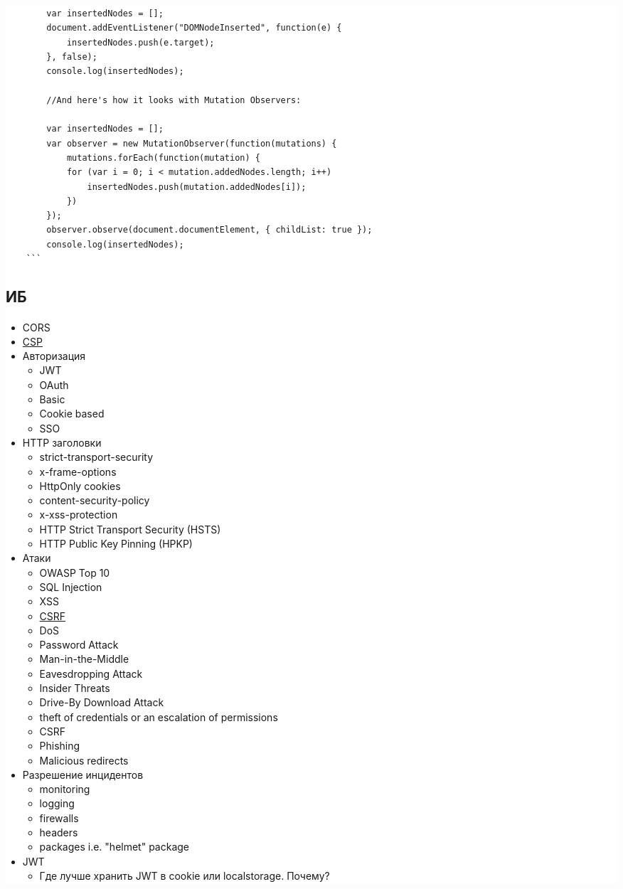 			var insertedNodes = [];
			document.addEventListener("DOMNodeInserted", function(e) {
				insertedNodes.push(e.target);
			}, false);
			console.log(insertedNodes);

			//And here's how it looks with Mutation Observers:

			var insertedNodes = [];
			var observer = new MutationObserver(function(mutations) {
				mutations.forEach(function(mutation) {
				for (var i = 0; i < mutation.addedNodes.length; i++)
					insertedNodes.push(mutation.addedNodes[i]);
				})
			});
			observer.observe(document.documentElement, { childList: true });
			console.log(insertedNodes);
		```
## ИБ

 * CORS
 * [CSP](https://developer.mozilla.org/en-US/docs/Web/HTTP/CSP)
 * Авторизация
	* JWT
	* OAuth
	* Basic
	* Cookie based
	* SSO
 * HTTP заголовки
	* strict-transport-security
	* x-frame-options
	* HttpOnly cookies
	* content-security-policy
	* x-xss-protection
	* HTTP Strict Transport Security (HSTS)
	* HTTP Public Key Pinning (HPKP)
 * Атаки
 	* OWASP Top 10
	* SQL Injection
	* XSS
	* [CSRF](https://owasp.org/www-community/attacks/csrf)
	* DoS
	* Password Attack
	* Man-in-the-Middle
	* Eavesdropping Attack
	* Insider Threats
	* Drive-By Download Attack
	* theft of credentials or an escalation of permissions
	* CSRF
	* Phishing
	* Malicious redirects
 * Разрешение инцидентов
	* monitoring
	* logging
	* firewalls
	* headers
	* packages i.e. "helmet" package
 * JWT
	* Где лучше хранить JWT в cookie или localstorage. Почему?
